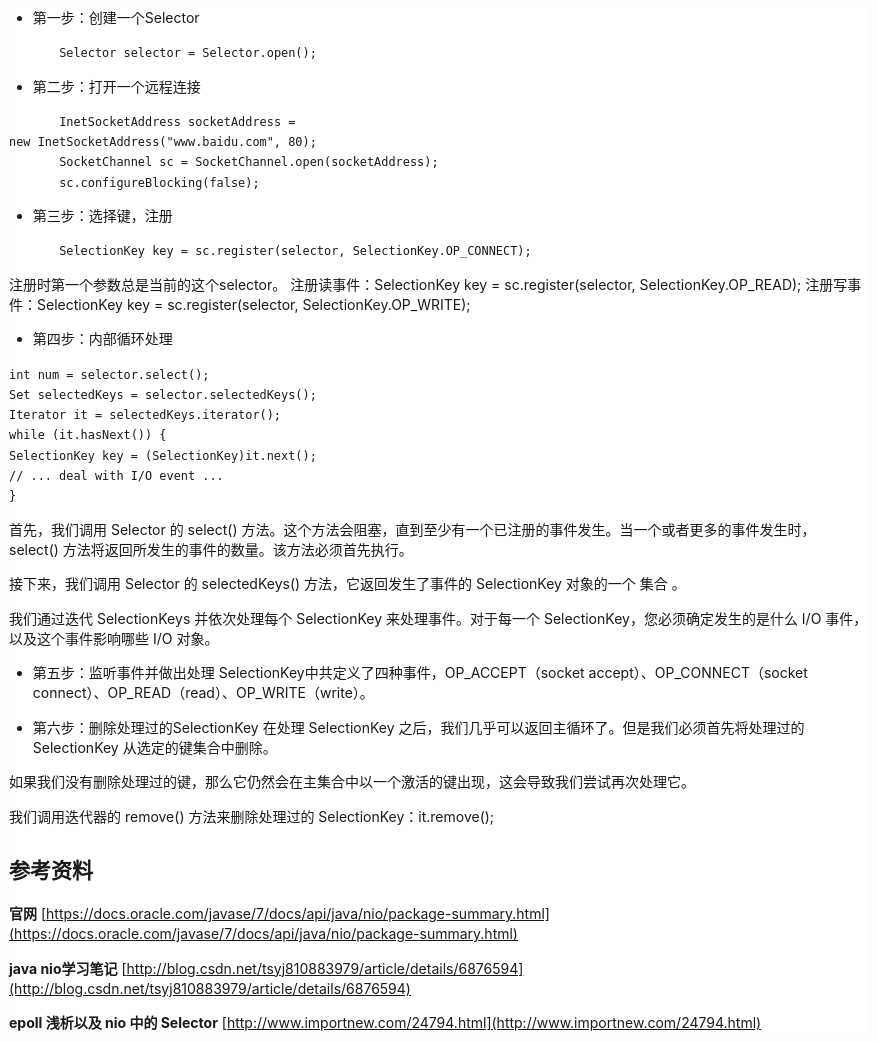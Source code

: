 * 第一步：创建一个Selector
```
       Selector selector = Selector.open();
```
* 第二步：打开一个远程连接
```
       InetSocketAddress socketAddress =
new InetSocketAddress("www.baidu.com", 80);
       SocketChannel sc = SocketChannel.open(socketAddress);
       sc.configureBlocking(false);
```
* 第三步：选择键，注册
```
       SelectionKey key = sc.register(selector, SelectionKey.OP_CONNECT);
```
注册时第一个参数总是当前的这个selector。
注册读事件：SelectionKey key = sc.register(selector, SelectionKey.OP_READ);
注册写事件：SelectionKey key = sc.register(selector, SelectionKey.OP_WRITE);

* 第四步：内部循环处理
```
int num = selector.select();
Set selectedKeys = selector.selectedKeys();
Iterator it = selectedKeys.iterator();
while (it.hasNext()) {
SelectionKey key = (SelectionKey)it.next();
// ... deal with I/O event ...
}
```
首先，我们调用 Selector 的 select() 方法。这个方法会阻塞，直到至少有一个已注册的事件发生。当一个或者更多的事件发生时， select() 方法将返回所发生的事件的数量。该方法必须首先执行。

接下来，我们调用 Selector 的 selectedKeys() 方法，它返回发生了事件的 SelectionKey 对象的一个 集合 。

我们通过迭代 SelectionKeys 并依次处理每个 SelectionKey 来处理事件。对于每一个 SelectionKey，您必须确定发生的是什么 I/O 事件，以及这个事件影响哪些 I/O 对象。

* 第五步：监听事件并做出处理
SelectionKey中共定义了四种事件，OP_ACCEPT（socket accept）、OP_CONNECT（socket connect）、OP_READ（read）、OP_WRITE（write）。

* 第六步：删除处理过的SelectionKey
在处理 SelectionKey 之后，我们几乎可以返回主循环了。但是我们必须首先将处理过的 SelectionKey 从选定的键集合中删除。

如果我们没有删除处理过的键，那么它仍然会在主集合中以一个激活的键出现，这会导致我们尝试再次处理它。

我们调用迭代器的 remove() 方法来删除处理过的 SelectionKey：it.remove();

## 参考资料

**官网** [https://docs.oracle.com/javase/7/docs/api/java/nio/package-summary.html](https://docs.oracle.com/javase/7/docs/api/java/nio/package-summary.html)

**java nio学习笔记** [http://blog.csdn.net/tsyj810883979/article/details/6876594](http://blog.csdn.net/tsyj810883979/article/details/6876594)

**epoll 浅析以及 nio 中的 Selector** [http://www.importnew.com/24794.html](http://www.importnew.com/24794.html)
